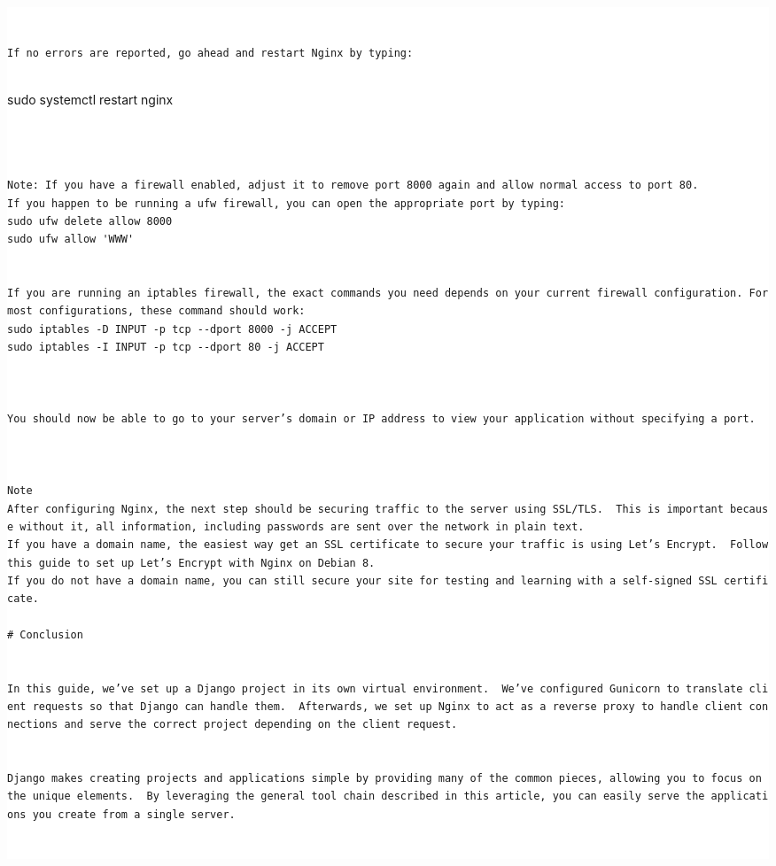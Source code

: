 ```


If no errors are reported, go ahead and restart Nginx by typing:


```
sudo systemctl restart nginx


```



Note: If you have a firewall enabled, adjust it to remove port 8000 again and allow normal access to port 80.
If you happen to be running a ufw firewall, you can open the appropriate port by typing:
sudo ufw delete allow 8000
sudo ufw allow 'WWW'


If you are running an iptables firewall, the exact commands you need depends on your current firewall configuration. For most configurations, these command should work:
sudo iptables -D INPUT -p tcp --dport 8000 -j ACCEPT
sudo iptables -I INPUT -p tcp --dport 80 -j ACCEPT



You should now be able to go to your server’s domain or IP address to view your application without specifying a port.



Note
After configuring Nginx, the next step should be securing traffic to the server using SSL/TLS.  This is important because without it, all information, including passwords are sent over the network in plain text.
If you have a domain name, the easiest way get an SSL certificate to secure your traffic is using Let’s Encrypt.  Follow this guide to set up Let’s Encrypt with Nginx on Debian 8.
If you do not have a domain name, you can still secure your site for testing and learning with a self-signed SSL certificate.

# Conclusion


In this guide, we’ve set up a Django project in its own virtual environment.  We’ve configured Gunicorn to translate client requests so that Django can handle them.  Afterwards, we set up Nginx to act as a reverse proxy to handle client connections and serve the correct project depending on the client request.


Django makes creating projects and applications simple by providing many of the common pieces, allowing you to focus on the unique elements.  By leveraging the general tool chain described in this article, you can easily serve the applications you create from a single server.


